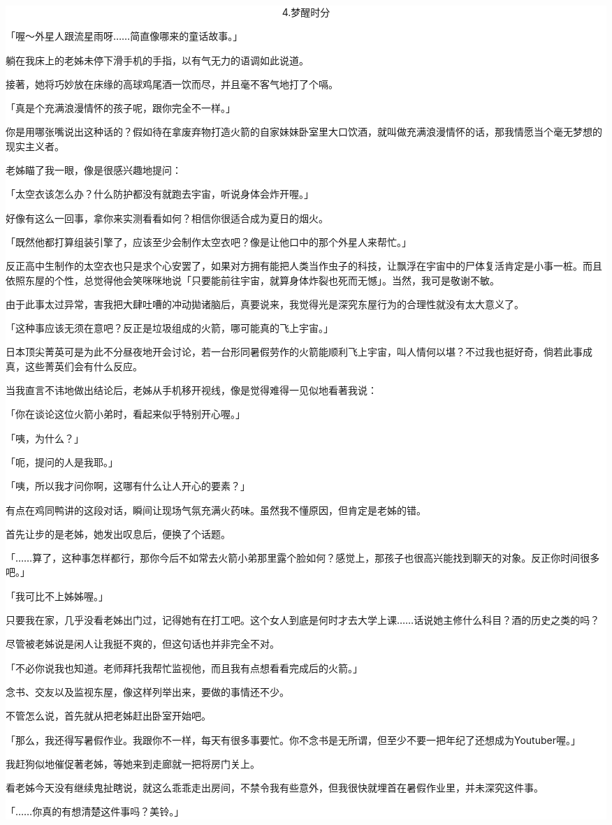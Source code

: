 <p align="center">4.梦醒时分</p>

「喔～外星人跟流星雨呀……简直像哪来的童话故事。」

躺在我床上的老姊未停下滑手机的手指，以有气无力的语调如此说道。

接著，她将巧妙放在床缘的高球鸡尾酒一饮而尽，并且毫不客气地打了个嗝。

「真是个充满浪漫情怀的孩子呢，跟你完全不一样。」

你是用哪张嘴说出这种话的？假如待在拿废弃物打造火箭的自家妹妹卧室里大口饮酒，就叫做充满浪漫情怀的话，那我情愿当个毫无梦想的现实主义者。

老姊瞄了我一眼，像是很感兴趣地提问：

「太空衣该怎么办？什么防护都没有就跑去宇宙，听说身体会炸开喔。」

好像有这么一回事，拿你来实测看看如何？相信你很适合成为夏日的烟火。

「既然他都打算组装引擎了，应该至少会制作太空衣吧？像是让他口中的那个外星人来帮忙。」

反正高中生制作的太空衣也只是求个心安罢了，如果对方拥有能把人类当作虫子的科技，让飘浮在宇宙中的尸体复活肯定是小事一桩。而且依照东屋的个性，总觉得他会笑咪咪地说「只要能前往宇宙，就算身体炸裂也死而无憾」。当然，我可是敬谢不敏。

由于此事太过异常，害我把大肆吐嘈的冲动拋诸脑后，真要说来，我觉得光是深究东屋行为的合理性就没有太大意义了。

「这种事应该无须在意吧？反正是垃圾组成的火箭，哪可能真的飞上宇宙。」

日本顶尖菁英可是为此不分昼夜地开会讨论，若一台形同暑假劳作的火箭能顺利飞上宇宙，叫人情何以堪？不过我也挺好奇，倘若此事成真，这些菁英们会有什么反应。

当我直言不讳地做出结论后，老姊从手机移开视线，像是觉得难得一见似地看著我说：

「你在谈论这位火箭小弟时，看起来似乎特别开心喔。」

「咦，为什么？」

「呃，提问的人是我耶。」

「咦，所以我才问你啊，这哪有什么让人开心的要素？」

有点在鸡同鸭讲的这段对话，瞬间让现场气氛充满火药味。虽然我不懂原因，但肯定是老姊的错。

首先让步的是老姊，她发出叹息后，便换了个话题。

「……算了，这种事怎样都行，那你今后不如常去火箭小弟那里露个脸如何？感觉上，那孩子也很高兴能找到聊天的对象。反正你时间很多吧。」

「我可比不上姊姊喔。」

只要我在家，几乎没看老姊出门过，记得她有在打工吧。这个女人到底是何时才去大学上课……话说她主修什么科目？酒的历史之类的吗？

尽管被老姊说是闲人让我挺不爽的，但这句话也并非完全不对。

「不必你说我也知道。老师拜托我帮忙监视他，而且我有点想看看完成后的火箭。」

念书、交友以及监视东屋，像这样列举出来，要做的事情还不少。

不管怎么说，首先就从把老姊赶出卧室开始吧。

「那么，我还得写暑假作业。我跟你不一样，每天有很多事要忙。你不念书是无所谓，但至少不要一把年纪了还想成为Youtuber喔。」

我赶狗似地催促著老姊，等她来到走廊就一把将房门关上。

看老姊今天没有继续鬼扯瞎说，就这么乖乖走出房间，不禁令我有些意外，但我很快就埋首在暑假作业里，并未深究这件事。

「……你真的有想清楚这件事吗？美铃。」
